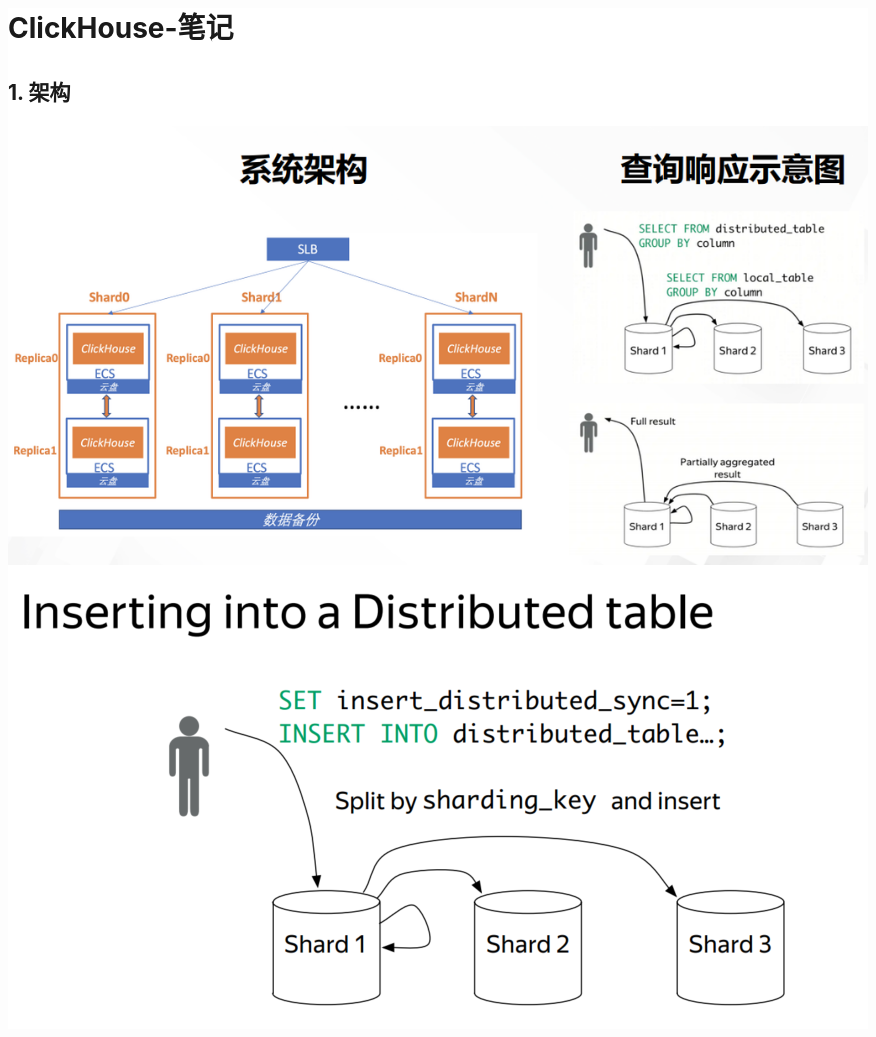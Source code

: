 # ClickHouse-笔记

## 1. 架构

![](clickhouse-笔记图片/Snipaste_2021-07-16_17-39-05.png)

![](clickhouse-笔记图片/Snipaste_2021-07-16_23-46-09.png)
